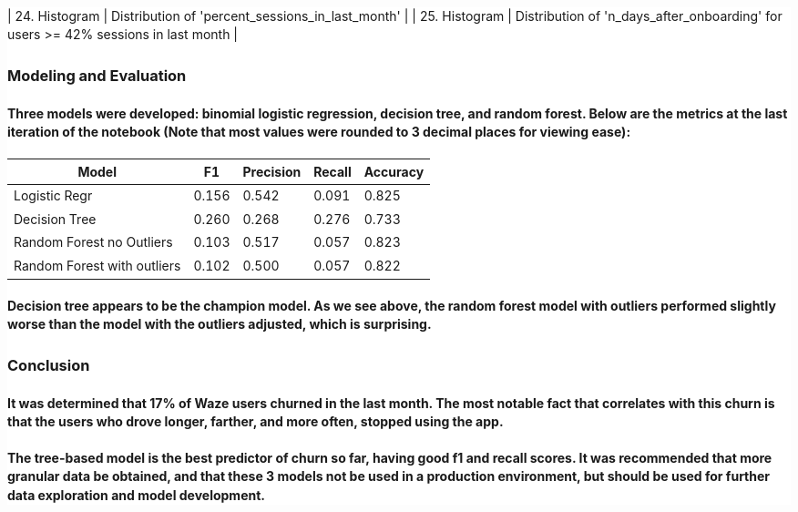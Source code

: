 | 24. Histogram | Distribution of 'percent_sessions_in_last_month' |
| 25. Histogram | Distribution of 'n_days_after_onboarding' for users >= 42% sessions in last month |


### Modeling and Evaluation 

#### Three models were developed: binomial logistic regression, decision tree, and random forest. Below are the metrics at the last iteration of the notebook (Note that most values were rounded to 3 decimal places for viewing ease):
                                     
| Model |	F1	| Precision	| Recall | Accuracy |
|---|---|---|---|---|
| Logistic Regr | 0.156 | 0.542 | 0.091 | 0.825 |
| Decision Tree	| 0.260	| 0.268	| 0.276	| 0.733 |
| Random Forest no Outliers | 0.103 | 0.517 | 0.057 | 0.823 | 
| Random Forest with outliers | 0.102 | 0.500 | 0.057 | 0.822 |                        	

#### Decision tree appears to be the champion model. As we see above, the random forest model with outliers performed slightly worse than the model with the outliers adjusted, which is surprising.

### Conclusion
#### It was determined that 17% of Waze users churned in the last month. The most notable fact that correlates with this churn is that the users who drove longer, farther, and more often, stopped using the app. 
#### The tree-based model is the best predictor of churn so far, having good f1 and recall scores. It was recommended that more granular data be obtained, and that these 3 models not be used in a production environment, but should be used for further data exploration and model development.

